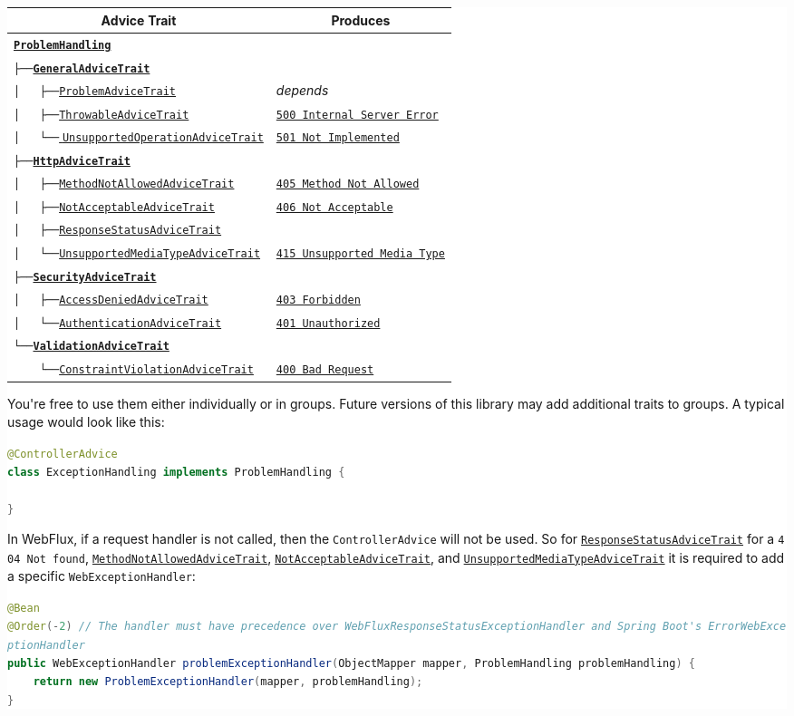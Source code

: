 | Advice Trait                                                                                                                                                       | Produces                                                  |
|--------------------------------------------------------------------------------------------------------------------------------------------------------------------|-----------------------------------------------------------|
| [**`ProblemHandling`**](problem-spring-webflux/src/main/java/org/zalando/problem/spring/web/advice/ProblemHandling.java)                                                                  |                                                           |
| `├──`[**`GeneralAdviceTrait`**](problem-spring-webflux/src/main/java/org/zalando/problem/spring/web/advice/general/GeneralAdviceTrait.java)                                               |                                                           |
| `│   ├──`[`ProblemAdviceTrait`](problem-spring-webflux/src/main/java/org/zalando/problem/spring/web/advice/general/ProblemAdviceTrait.java)                                               | *depends*                                                 |
| `│   ├──`[`ThrowableAdviceTrait`](problem-spring-webflux/src/main/java/org/zalando/problem/spring/web/advice/general/ThrowableAdviceTrait.java)                                           | [`500 Internal Server Error`](https://httpstatus.es/500)  |
| `│   └──`[ `UnsupportedOperationAdviceTrait`](problem-spring-webflux/src/main/java/org/zalando/problem/spring/web/advice/general/UnsupportedOperationAdviceTrait.java)                    | [`501 Not Implemented`](https://httpstatus.es/501)        |
| `├──`[**`HttpAdviceTrait`**](problem-spring-webflux/src/main/java/org/zalando/problem/spring/web/advice/http/HttpAdviceTrait.java)                                                        |                                                           |
| `│   ├──`[`MethodNotAllowedAdviceTrait`](problem-spring-webflux/src/main/java/org/zalando/problem/spring/web/advice/http/MethodNotAllowedAdviceTrait.java)                                | [`405 Method Not Allowed`](https://httpstatus.es/405)     |
| `│   ├──`[`NotAcceptableAdviceTrait`](problem-spring-webflux/src/main/java/org/zalando/problem/spring/web/advice/http/NotAcceptableAdviceTrait.java)                                      | [`406 Not Acceptable`](https://httpstatus.es/406)         |
| `│   ├──`[`ResponseStatusAdviceTrait`](problem-spring-webflux/src/main/java/org/zalando/problem/spring/web/advice/http/ResponseStatusAdviceTrait.java)                                    |                                                           |
| `│   └──`[`UnsupportedMediaTypeAdviceTrait`](problem-spring-webflux/src/main/java/org/zalando/problem/spring/web/advice/http/UnsupportedMediaTypeAdviceTrait.java)                        | [`415 Unsupported Media Type`](https://httpstatus.es/415) |
| `├──`[**`SecurityAdviceTrait`**](problem-spring-webflux/src/main/java/org/zalando/problem/spring/web/advice/security/SecurityAdviceTrait.java)                                            |                                                           |
| `│   ├──`[`AccessDeniedAdviceTrait`](problem-spring-webflux/src/main/java/org/zalando/problem/spring/web/advice/security/AccessDeniedAdviceTrait.java)                                    | [`403 Forbidden`](https://httpstatus.es/403)              |
| `│   └──`[`AuthenticationAdviceTrait`](problem-spring-webflux/src/main/java/org/zalando/problem/spring/web/advice/security/AuthenticationAdviceTrait.java)                                | [`401 Unauthorized`](https://httpstatus.es/401)           |
| `└──`[**`ValidationAdviceTrait`**](problem-spring-webflux/src/main/java/org/zalando/problem/spring/web/advice/validation/ValidationAdviceTrait.java)                                      |                                                           |
| `    └──`[`ConstraintViolationAdviceTrait`](problem-spring-webflux/src/main/java/org/zalando/problem/spring/web/advice/validation/ConstraintViolationAdviceTrait.java)                    | [`400 Bad Request`](https://httpstatus.es/400)            |

You're free to use them either individually or in groups. Future versions of this library may add additional traits to groups. A typical usage would look like this:

```java
@ControllerAdvice
class ExceptionHandling implements ProblemHandling {

}
```

In WebFlux, if a request handler is not called, then the `ControllerAdvice` will not be used. So for
[`ResponseStatusAdviceTrait`](problem-spring-webflux/src/main/java/org/zalando/problem/spring/web/advice/http/ResponseStatusAdviceTrait.java) for a `404 Not found`, 
[`MethodNotAllowedAdviceTrait`](problem-spring-webflux/src/main/java/org/zalando/problem/spring/web/advice/http/MethodNotAllowedAdviceTrait.java), 
[`NotAcceptableAdviceTrait`](problem-spring-webflux/src/main/java/org/zalando/problem/spring/web/advice/http/NotAcceptableAdviceTrait.java), 
and [`UnsupportedMediaTypeAdviceTrait`](problem-spring-webflux/src/main/java/org/zalando/problem/spring/web/advice/http/UnsupportedMediaTypeAdviceTrait.java)
it is required to add a specific `WebExceptionHandler`:

```java
@Bean
@Order(-2) // The handler must have precedence over WebFluxResponseStatusExceptionHandler and Spring Boot's ErrorWebExceptionHandler
public WebExceptionHandler problemExceptionHandler(ObjectMapper mapper, ProblemHandling problemHandling) {
    return new ProblemExceptionHandler(mapper, problemHandling);
}
```
